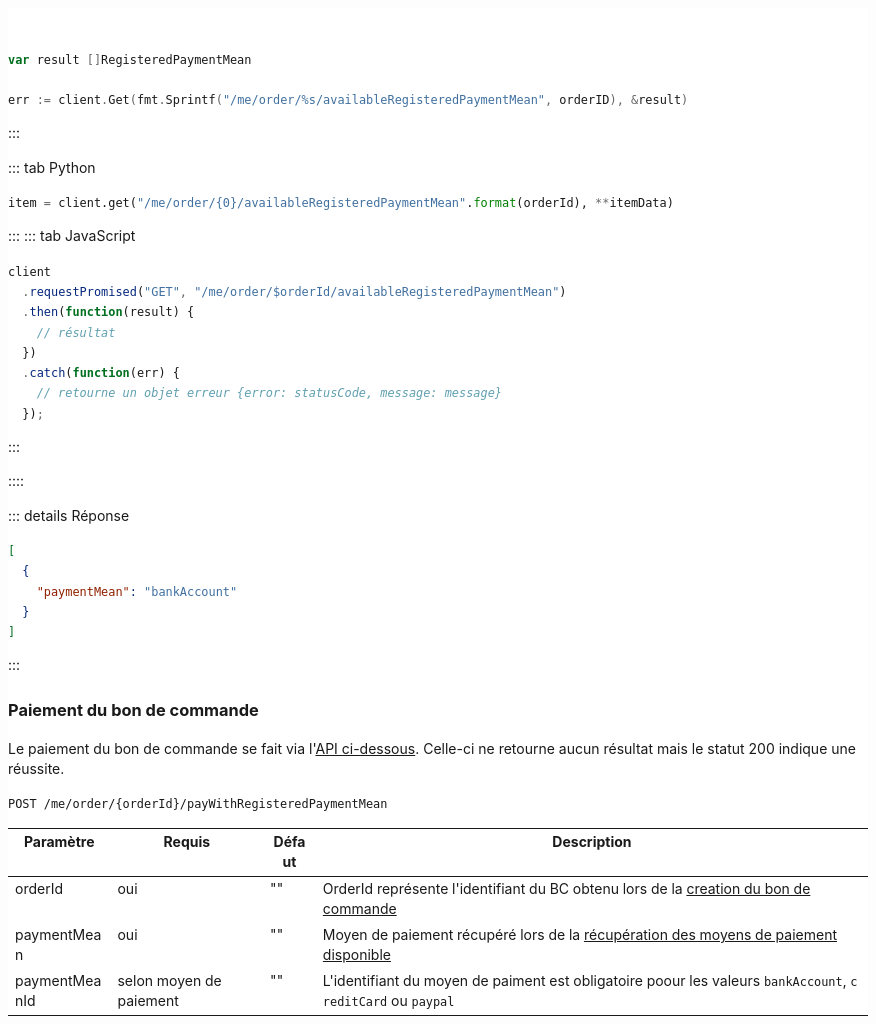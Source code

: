 ```go


var result []RegisteredPaymentMean

err := client.Get(fmt.Sprintf("/me/order/%s/availableRegisteredPaymentMean", orderID), &result)
```

:::

::: tab Python

```python
item = client.get("/me/order/{0}/availableRegisteredPaymentMean".format(orderId), **itemData)
```

:::
::: tab JavaScript

```javascript
client
  .requestPromised("GET", "/me/order/$orderId/availableRegisteredPaymentMean")
  .then(function(result) {
    // résultat
  })
  .catch(function(err) {
    // retourne un objet erreur {error: statusCode, message: message}
  });
```

:::

::::

::: details Réponse

```json
[
  {
    "paymentMean": "bankAccount"
  }
]
```

:::

### Paiement du bon de commande

Le paiement du bon de commande se fait via l'[API ci-dessous](https://api.ovh.com/console/#/me/order/{orderId}/payWithRegisteredPaymentMean#POST). Celle-ci ne retourne aucun résultat mais le statut 200 indique une réussite.

```text
POST /me/order/{orderId}/payWithRegisteredPaymentMean
```

| Paramètre     | Requis                  | Défaut | Description                                                                                                                             |
| ------------- | ----------------------- | ------ | --------------------------------------------------------------------------------------------------------------------------------------- |
| orderId       | oui                     | ""     | OrderId représente l'identifiant du BC obtenu lors de la [creation du bon de commande](#creation-du-bon-de-commande)                    |
| paymentMean   | oui                     | ""     | Moyen de paiement récupéré lors de la [récupération des moyens de paiement disponible](#recuperation-des-moyens-de-paiement-disponible) |
| paymentMeanId | selon moyen de paiement | ""     | L'identifiant du moyen de paiment est obligatoire poour les valeurs `bankAccount`, `creditCard` ou `paypal`                             |
